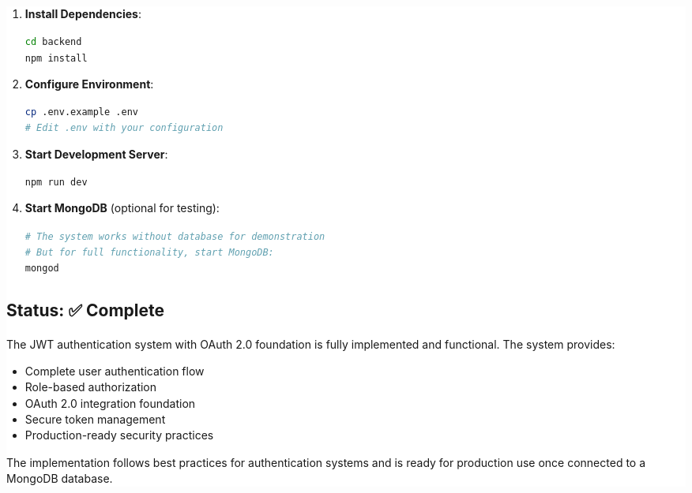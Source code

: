 1. **Install Dependencies**:
   ```bash
   cd backend
   npm install
   ```

2. **Configure Environment**:
   ```bash
   cp .env.example .env
   # Edit .env with your configuration
   ```

3. **Start Development Server**:
   ```bash
   npm run dev
   ```

4. **Start MongoDB** (optional for testing):
   ```bash
   # The system works without database for demonstration
   # But for full functionality, start MongoDB:
   mongod
   ```

## Status: ✅ Complete

The JWT authentication system with OAuth 2.0 foundation is fully implemented and functional. The system provides:

- Complete user authentication flow
- Role-based authorization
- OAuth 2.0 integration foundation
- Secure token management
- Production-ready security practices

The implementation follows best practices for authentication systems and is ready for production use once connected to a MongoDB database.
